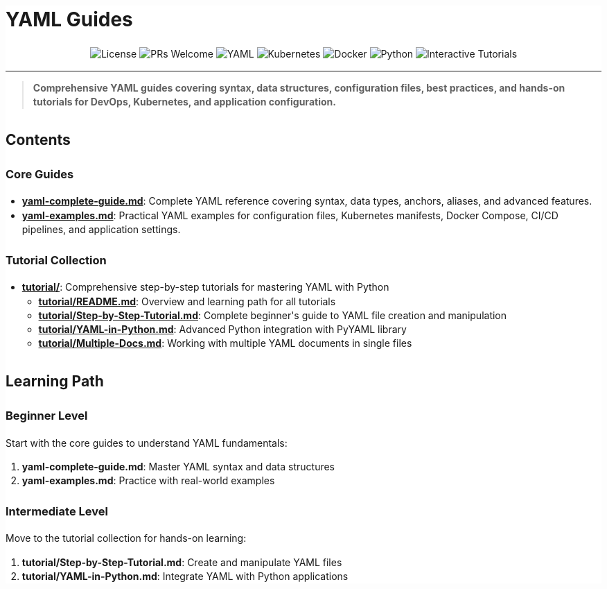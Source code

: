 # YAML Guides

<p align="center">
  <img src="https://img.shields.io/github/license/darinz/Dev-DS-Guides?style=flat-square" alt="License" />
  <img src="https://img.shields.io/badge/PRs-welcome-brightgreen?style=flat-square" alt="PRs Welcome" />
  <img src="https://img.shields.io/badge/YAML-CB171E?style=flat-square&logo=yaml&logoColor=white" alt="YAML" />
  <img src="https://img.shields.io/badge/Kubernetes-326CE5?style=flat-square&logo=kubernetes&logoColor=white" alt="Kubernetes" />
  <img src="https://img.shields.io/badge/Docker-2496ED?style=flat-square&logo=docker&logoColor=white" alt="Docker" />
  <img src="https://img.shields.io/badge/Python-3776AB?style=flat-square&logo=python&logoColor=white" alt="Python" />
  <img src="https://img.shields.io/badge/Tutorials-Interactive-blue?style=flat-square" alt="Interactive Tutorials" />
</p>

---

> **Comprehensive YAML guides covering syntax, data structures, configuration files, best practices, and hands-on tutorials for DevOps, Kubernetes, and application configuration.**

## Contents

### Core Guides
- **[yaml-complete-guide.md](yaml-complete-guide.md)**: Complete YAML reference covering syntax, data types, anchors, aliases, and advanced features.
- **[yaml-examples.md](yaml-examples.md)**: Practical YAML examples for configuration files, Kubernetes manifests, Docker Compose, CI/CD pipelines, and application settings.

### Tutorial Collection
- **[tutorial/](tutorial/)**: Comprehensive step-by-step tutorials for mastering YAML with Python
  - **[tutorial/README.md](tutorial/README.md)**: Overview and learning path for all tutorials
  - **[tutorial/Step-by-Step-Tutorial.md](tutorial/Step-by-Step-Tutorial.md)**: Complete beginner's guide to YAML file creation and manipulation
  - **[tutorial/YAML-in-Python.md](tutorial/YAML-in-Python.md)**: Advanced Python integration with PyYAML library
  - **[tutorial/Multiple-Docs.md](tutorial/Multiple-Docs.md)**: Working with multiple YAML documents in single files

## Learning Path

### Beginner Level
Start with the core guides to understand YAML fundamentals:
1. **yaml-complete-guide.md**: Master YAML syntax and data structures
2. **yaml-examples.md**: Practice with real-world examples

### Intermediate Level
Move to the tutorial collection for hands-on learning:
1. **tutorial/Step-by-Step-Tutorial.md**: Create and manipulate YAML files
2. **tutorial/YAML-in-Python.md**: Integrate YAML with Python applications
